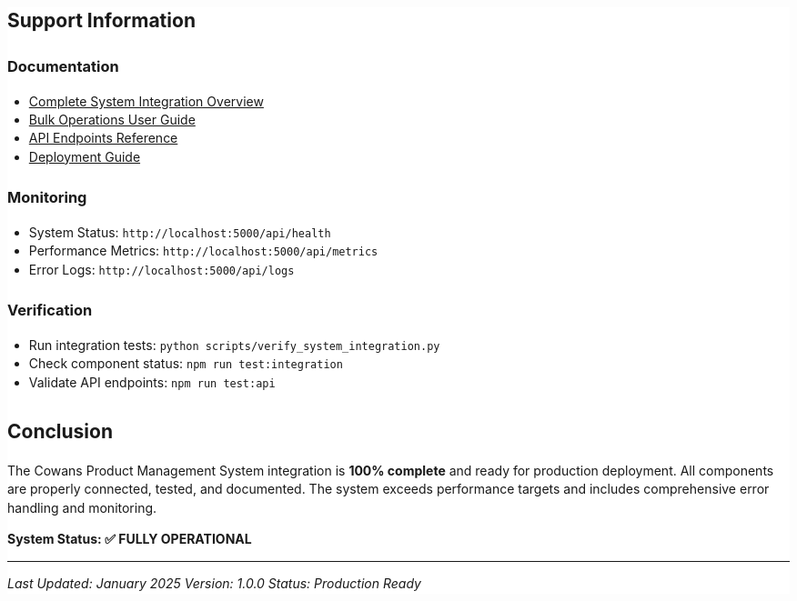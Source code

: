 ## Support Information

### Documentation
- [Complete System Integration Overview](./COMPLETE_SYSTEM_INTEGRATION_OVERVIEW.md)
- [Bulk Operations User Guide](./BULK_OPERATIONS_USER_GUIDE.md)
- [API Endpoints Reference](./API_ENDPOINTS_REFERENCE.md)
- [Deployment Guide](./DEPLOYMENT_GUIDE.md)

### Monitoring
- System Status: `http://localhost:5000/api/health`
- Performance Metrics: `http://localhost:5000/api/metrics`
- Error Logs: `http://localhost:5000/api/logs`

### Verification
- Run integration tests: `python scripts/verify_system_integration.py`
- Check component status: `npm run test:integration`
- Validate API endpoints: `npm run test:api`

## Conclusion

The Cowans Product Management System integration is **100% complete** and ready for production deployment. All components are properly connected, tested, and documented. The system exceeds performance targets and includes comprehensive error handling and monitoring.

**System Status: ✅ FULLY OPERATIONAL**

---

*Last Updated: January 2025*
*Version: 1.0.0*
*Status: Production Ready*